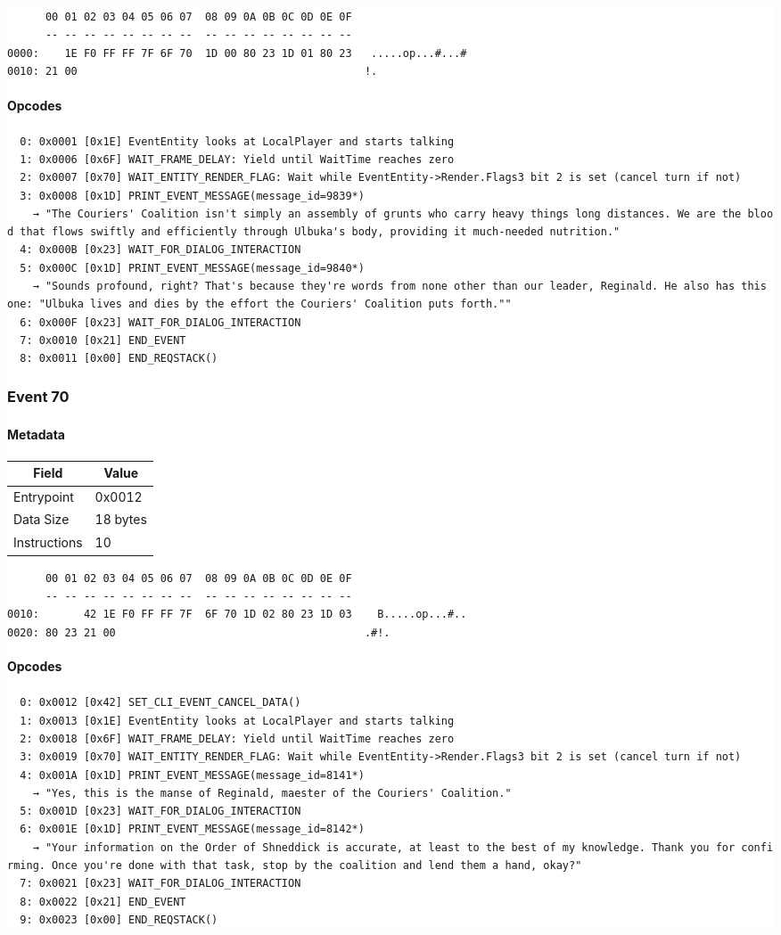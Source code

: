 ```
      00 01 02 03 04 05 06 07  08 09 0A 0B 0C 0D 0E 0F
      -- -- -- -- -- -- -- --  -- -- -- -- -- -- -- --
0000:    1E F0 FF FF 7F 6F 70  1D 00 80 23 1D 01 80 23   .....op...#...#
0010: 21 00                                             !.              
```

#### Opcodes

```
  0: 0x0001 [0x1E] EventEntity looks at LocalPlayer and starts talking
  1: 0x0006 [0x6F] WAIT_FRAME_DELAY: Yield until WaitTime reaches zero
  2: 0x0007 [0x70] WAIT_ENTITY_RENDER_FLAG: Wait while EventEntity->Render.Flags3 bit 2 is set (cancel turn if not)
  3: 0x0008 [0x1D] PRINT_EVENT_MESSAGE(message_id=9839*)
    → "The Couriers' Coalition isn't simply an assembly of grunts who carry heavy things long distances. We are the blood that flows swiftly and efficiently through Ulbuka's body, providing it much-needed nutrition."
  4: 0x000B [0x23] WAIT_FOR_DIALOG_INTERACTION
  5: 0x000C [0x1D] PRINT_EVENT_MESSAGE(message_id=9840*)
    → "Sounds profound, right? That's because they're words from none other than our leader, Reginald. He also has this one: "Ulbuka lives and dies by the effort the Couriers' Coalition puts forth.""
  6: 0x000F [0x23] WAIT_FOR_DIALOG_INTERACTION
  7: 0x0010 [0x21] END_EVENT
  8: 0x0011 [0x00] END_REQSTACK()
```

### Event 70

#### Metadata

| Field        | Value    |
|--------------|----------|
| Entrypoint   | 0x0012   |
| Data Size    | 18 bytes |
| Instructions | 10       |

```
      00 01 02 03 04 05 06 07  08 09 0A 0B 0C 0D 0E 0F
      -- -- -- -- -- -- -- --  -- -- -- -- -- -- -- --
0010:       42 1E F0 FF FF 7F  6F 70 1D 02 80 23 1D 03    B.....op...#..
0020: 80 23 21 00                                       .#!.            
```

#### Opcodes

```
  0: 0x0012 [0x42] SET_CLI_EVENT_CANCEL_DATA()
  1: 0x0013 [0x1E] EventEntity looks at LocalPlayer and starts talking
  2: 0x0018 [0x6F] WAIT_FRAME_DELAY: Yield until WaitTime reaches zero
  3: 0x0019 [0x70] WAIT_ENTITY_RENDER_FLAG: Wait while EventEntity->Render.Flags3 bit 2 is set (cancel turn if not)
  4: 0x001A [0x1D] PRINT_EVENT_MESSAGE(message_id=8141*)
    → "Yes, this is the manse of Reginald, maester of the Couriers' Coalition."
  5: 0x001D [0x23] WAIT_FOR_DIALOG_INTERACTION
  6: 0x001E [0x1D] PRINT_EVENT_MESSAGE(message_id=8142*)
    → "Your information on the Order of Shneddick is accurate, at least to the best of my knowledge. Thank you for confirming. Once you're done with that task, stop by the coalition and lend them a hand, okay?"
  7: 0x0021 [0x23] WAIT_FOR_DIALOG_INTERACTION
  8: 0x0022 [0x21] END_EVENT
  9: 0x0023 [0x00] END_REQSTACK()
```
